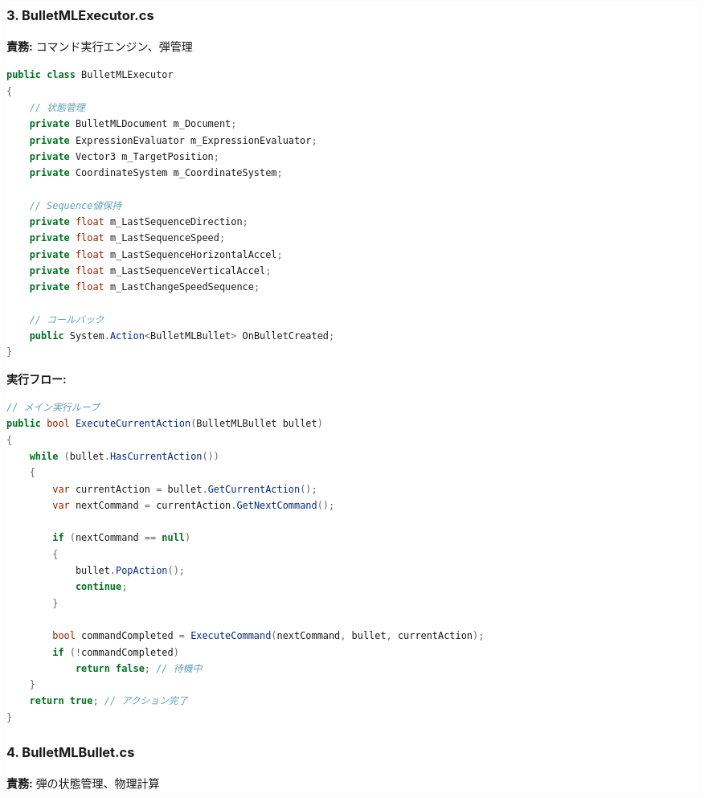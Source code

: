 ### 3. BulletMLExecutor.cs

**責務:** コマンド実行エンジン、弾管理

```csharp
public class BulletMLExecutor
{
    // 状態管理
    private BulletMLDocument m_Document;
    private ExpressionEvaluator m_ExpressionEvaluator;
    private Vector3 m_TargetPosition;
    private CoordinateSystem m_CoordinateSystem;
    
    // Sequence値保持
    private float m_LastSequenceDirection;
    private float m_LastSequenceSpeed;
    private float m_LastSequenceHorizontalAccel;
    private float m_LastSequenceVerticalAccel;
    private float m_LastChangeSpeedSequence;
    
    // コールバック
    public System.Action<BulletMLBullet> OnBulletCreated;
}
```

**実行フロー:**

```csharp
// メイン実行ループ
public bool ExecuteCurrentAction(BulletMLBullet bullet)
{
    while (bullet.HasCurrentAction())
    {
        var currentAction = bullet.GetCurrentAction();
        var nextCommand = currentAction.GetNextCommand();
        
        if (nextCommand == null)
        {
            bullet.PopAction();
            continue;
        }
        
        bool commandCompleted = ExecuteCommand(nextCommand, bullet, currentAction);
        if (!commandCompleted)
            return false; // 待機中
    }
    return true; // アクション完了
}
```

### 4. BulletMLBullet.cs

**責務:** 弾の状態管理、物理計算
